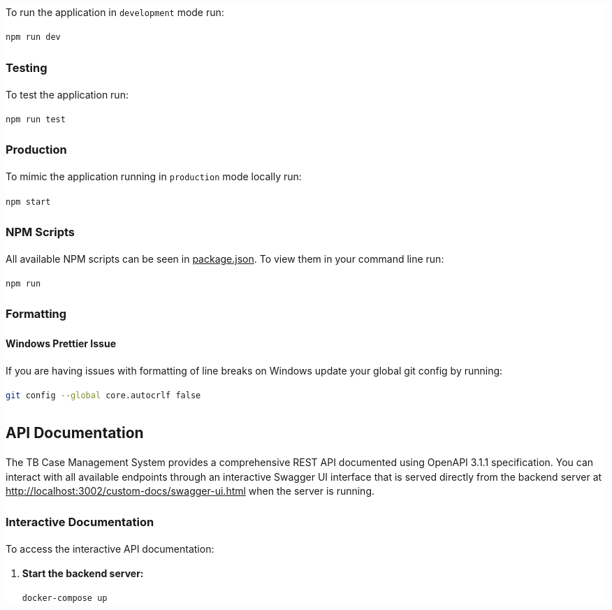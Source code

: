 To run the application in `development` mode run:

```bash
npm run dev
```

### Testing

To test the application run:

```bash
npm run test
```

### Production

To mimic the application running in `production` mode locally run:

```bash
npm start
```

### NPM Scripts

All available NPM scripts can be seen in [package.json](./package.json).
To view them in your command line run:

```bash
npm run
```

### Formatting

#### Windows Prettier Issue

If you are having issues with formatting of line breaks on Windows update your global git config by running:

```bash
git config --global core.autocrlf false
```

## API Documentation

The TB Case Management System provides a comprehensive REST API documented using OpenAPI 3.1.1 specification. You can interact with all available endpoints through an interactive Swagger UI interface that is served directly from the backend server at [http://localhost:3002/custom-docs/swagger-ui.html](http://localhost:3002/custom-docs/swagger-ui.html) when the server is running.

### Interactive Documentation

To access the interactive API documentation:

1. **Start the backend server:**

   ```bash
   docker-compose up
   ```
